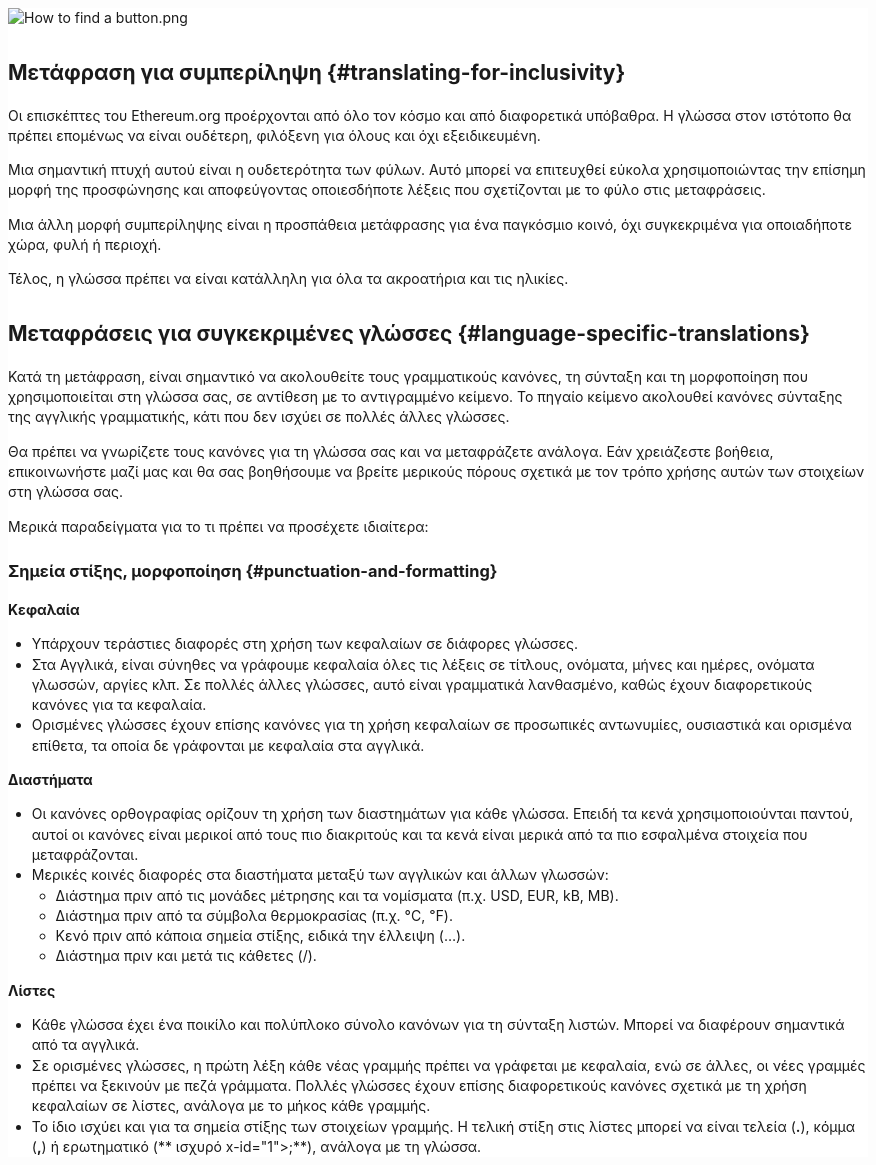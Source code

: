 ![How to find a button.png](./how-to-find-a-button.png)

## Μετάφραση για συμπερίληψη {#translating-for-inclusivity}

Οι επισκέπτες του Ethereum.org προέρχονται από όλο τον κόσμο και από διαφορετικά υπόβαθρα. Η γλώσσα στον ιστότοπο θα πρέπει επομένως να είναι ουδέτερη, φιλόξενη για όλους και όχι εξειδικευμένη.

Μια σημαντική πτυχή αυτού είναι η ουδετερότητα των φύλων. Αυτό μπορεί να επιτευχθεί εύκολα χρησιμοποιώντας την επίσημη μορφή της προσφώνησης και αποφεύγοντας οποιεσδήποτε λέξεις που σχετίζονται με το φύλο στις μεταφράσεις.

Μια άλλη μορφή συμπερίληψης είναι η προσπάθεια μετάφρασης για ένα παγκόσμιο κοινό, όχι συγκεκριμένα για οποιαδήποτε χώρα, φυλή ή περιοχή.

Τέλος, η γλώσσα πρέπει να είναι κατάλληλη για όλα τα ακροατήρια και τις ηλικίες.

## Μεταφράσεις για συγκεκριμένες γλώσσες {#language-specific-translations}

Κατά τη μετάφραση, είναι σημαντικό να ακολουθείτε τους γραμματικούς κανόνες, τη σύνταξη και τη μορφοποίηση που χρησιμοποιείται στη γλώσσα σας, σε αντίθεση με το αντιγραμμένο κείμενο. Το πηγαίο κείμενο ακολουθεί κανόνες σύνταξης της αγγλικής γραμματικής, κάτι που δεν ισχύει σε πολλές άλλες γλώσσες.

Θα πρέπει να γνωρίζετε τους κανόνες για τη γλώσσα σας και να μεταφράζετε ανάλογα. Εάν χρειάζεστε βοήθεια, επικοινωνήστε μαζί μας και θα σας βοηθήσουμε να βρείτε μερικούς πόρους σχετικά με τον τρόπο χρήσης αυτών των στοιχείων στη γλώσσα σας.

Μερικά παραδείγματα για το τι πρέπει να προσέχετε ιδιαίτερα:

### Σημεία στίξης, μορφοποίηση {#punctuation-and-formatting}

**Κεφαλαία**

- Υπάρχουν τεράστιες διαφορές στη χρήση των κεφαλαίων σε διάφορες γλώσσες.
- Στα Αγγλικά, είναι σύνηθες να γράφουμε κεφαλαία όλες τις λέξεις σε τίτλους, ονόματα, μήνες και ημέρες, ονόματα γλωσσών, αργίες κλπ. Σε πολλές άλλες γλώσσες, αυτό είναι γραμματικά λανθασμένο, καθώς έχουν διαφορετικούς κανόνες για τα κεφαλαία.
- Ορισμένες γλώσσες έχουν επίσης κανόνες για τη χρήση κεφαλαίων σε προσωπικές αντωνυμίες, ουσιαστικά και ορισμένα επίθετα, τα οποία δε γράφονται με κεφαλαία στα αγγλικά.

**Διαστήματα**

- Οι κανόνες ορθογραφίας ορίζουν τη χρήση των διαστημάτων για κάθε γλώσσα. Επειδή τα κενά χρησιμοποιούνται παντού, αυτοί οι κανόνες είναι μερικοί από τους πιο διακριτούς και τα κενά είναι μερικά από τα πιο εσφαλμένα στοιχεία που μεταφράζονται.
- Μερικές κοινές διαφορές στα διαστήματα μεταξύ των αγγλικών και άλλων γλωσσών:
  - Διάστημα πριν από τις μονάδες μέτρησης και τα νομίσματα (π.χ. USD, EUR, kB, MB).
  - Διάστημα πριν από τα σύμβολα θερμοκρασίας (π.χ. °C, ℉).
  - Κενό πριν από κάποια σημεία στίξης, ειδικά την έλλειψη (…).
  - Διάστημα πριν και μετά τις κάθετες (/).

**Λίστες**

- Κάθε γλώσσα έχει ένα ποικίλο και πολύπλοκο σύνολο κανόνων για τη σύνταξη λιστών. Μπορεί να διαφέρουν σημαντικά από τα αγγλικά.
- Σε ορισμένες γλώσσες, η πρώτη λέξη κάθε νέας γραμμής πρέπει να γράφεται με κεφαλαία, ενώ σε άλλες, οι νέες γραμμές πρέπει να ξεκινούν με πεζά γράμματα. Πολλές γλώσσες έχουν επίσης διαφορετικούς κανόνες σχετικά με τη χρήση κεφαλαίων σε λίστες, ανάλογα με το μήκος κάθε γραμμής.
- Το ίδιο ισχύει και για τα σημεία στίξης των στοιχείων γραμμής. Η τελική στίξη στις λίστες μπορεί να είναι τελεία (**.**), κόμμα (**,**) ή ερωτηματικό (** ισχυρό x-id="1">;**), ανάλογα με τη γλώσσα.
